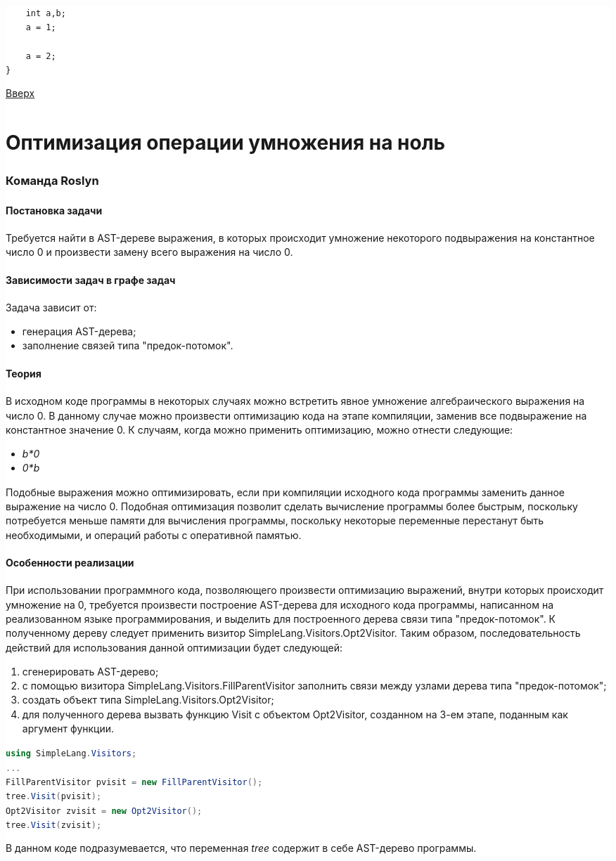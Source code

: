 ```
    int a,b;
    a = 1;

    a = 2;
}
```

[Вверх](#содержание)
# Оптимизация операции умножения на ноль

### Команда Roslyn

#### Постановка задачи
Требуется найти в AST-дереве выражения, в которых происходит умножение некоторого подвыражения на константное число 0 и произвести замену всего выражения на число 0.

#### Зависимости задач в графе задач
Задача зависит от:
* генерация AST-дерева;
* заполнение связей типа "предок-потомок".

#### Теория
В исходном коде программы в некоторых случаях можно встретить явное умножение алгебраического выражения на число 0. В данному случае можно произвести оптимизацию кода на этапе компиляции, заменив все подвыражение на константное значение 0. К случаям, когда можно применить оптимизацию, можно отнести следующие:
* *b\*0*
* *0\*b*

Подобные выражения можно оптимизировать, если при компиляции исходного кода программы заменить данное выражение на число 0. Подобная оптимизация позволит сделать вычисление программы более быстрым, поскольку потребуется меньше памяти для вычисления программы, поскольку некоторые переменные перестанут быть необходимыми, и операций работы с оперативной памятью.

#### Особенности реализации
При использовании программного кода, позволяющего произвести оптимизацию выражений, внутри которых происходит умножение на 0, требуется произвести построение AST-дерева для исходного кода программы, написанном на реализованном языке программирования, и выделить для построенного дерева связи типа "предок-потомок". К полученному дереву следует применить визитор SimpleLang.Visitors.Opt2Visitor. Таким образом, последовательность действий для использования данной оптимизации будет следующей:
1) сгенерировать AST-дерево;
2) с помощью визитора SimpleLang.Visitors.FillParentVisitor заполнить связи между узлами дерева типа "предок-потомок";
3) создать объект типа SimpleLang.Visitors.Opt2Visitor;
4) для полученного дерева вызвать функцию Visit с объектом Opt2Visitor, созданном на 3-ем этапе, поданным как аргумент функции.
```csharp
using SimpleLang.Visitors;
...
FillParentVisitor pvisit = new FillParentVisitor();
tree.Visit(pvisit);
Opt2Visitor zvisit = new Opt2Visitor();
tree.Visit(zvisit);
```
В данном коде подразумевается, что переменная *tree* содержит в себе AST-дерево программы.
